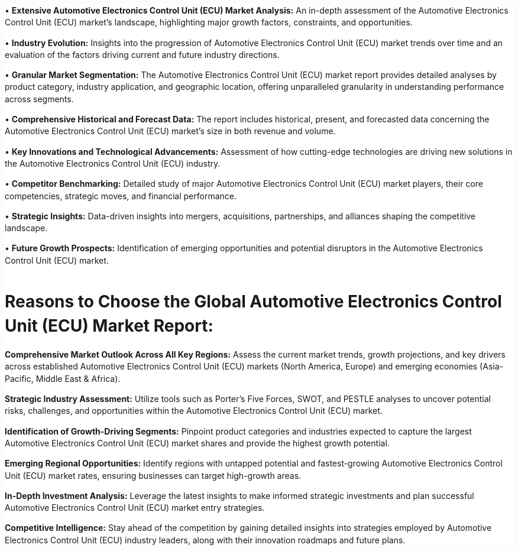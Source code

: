 • <strong>Extensive Automotive Electronics Control Unit (ECU) Market Analysis:</strong> An in-depth assessment of the Automotive Electronics Control Unit (ECU) market’s landscape, highlighting major growth factors, constraints, and opportunities.

• <strong>Industry Evolution:</strong> Insights into the progression of Automotive Electronics Control Unit (ECU) market trends over time and an evaluation of the factors driving current and future industry directions.

• <strong>Granular Market Segmentation:</strong> The Automotive Electronics Control Unit (ECU) market report provides detailed analyses by product category, industry application, and geographic location, offering unparalleled granularity in understanding performance across segments.

• <strong>Comprehensive Historical and Forecast Data:</strong> The report includes historical, present, and forecasted data concerning the Automotive Electronics Control Unit (ECU) market’s size in both revenue and volume.

• <strong>Key Innovations and Technological Advancements:</strong> Assessment of how cutting-edge technologies are driving new solutions in the Automotive Electronics Control Unit (ECU) industry.

• <strong>Competitor Benchmarking:</strong> Detailed study of major Automotive Electronics Control Unit (ECU) market players, their core competencies, strategic moves, and financial performance.

• <strong>Strategic Insights:</strong> Data-driven insights into mergers, acquisitions, partnerships, and alliances shaping the competitive landscape.

• <strong>Future Growth Prospects:</strong> Identification of emerging opportunities and potential disruptors in the Automotive Electronics Control Unit (ECU) market.

# <strong>Reasons to Choose the Global Automotive Electronics Control Unit (ECU) Market Report:</strong>

<strong>Comprehensive Market Outlook Across All Key Regions:</strong>
Assess the current market trends, growth projections, and key drivers across established Automotive Electronics Control Unit (ECU) markets (North America, Europe) and emerging economies (Asia-Pacific, Middle East & Africa).

<strong>Strategic Industry Assessment:</strong>
Utilize tools such as Porter’s Five Forces, SWOT, and PESTLE analyses to uncover potential risks, challenges, and opportunities within the Automotive Electronics Control Unit (ECU) market.

<strong>Identification of Growth-Driving Segments:</strong>
Pinpoint product categories and industries expected to capture the largest Automotive Electronics Control Unit (ECU) market shares and provide the highest growth potential.

<strong>Emerging Regional Opportunities:</strong>
Identify regions with untapped potential and fastest-growing Automotive Electronics Control Unit (ECU) market rates, ensuring businesses can target high-growth areas.

<strong>In-Depth Investment Analysis:</strong>
Leverage the latest insights to make informed strategic investments and plan successful Automotive Electronics Control Unit (ECU) market entry strategies.

<strong>Competitive Intelligence:</strong>
Stay ahead of the competition by gaining detailed insights into strategies employed by Automotive Electronics Control Unit (ECU) industry leaders, along with their innovation roadmaps and future plans.

